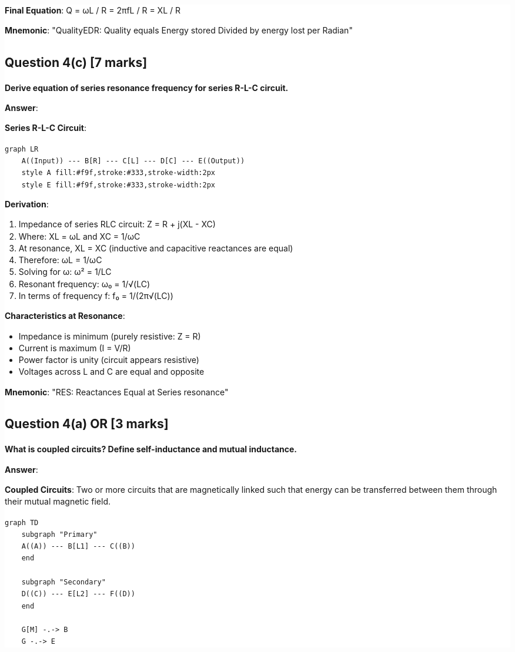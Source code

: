 **Final Equation**: Q = ωL / R = 2πfL / R = XL / R

**Mnemonic**: "QualityEDR: Quality equals Energy stored Divided by energy lost per Radian"

## Question 4(c) [7 marks]

**Derive equation of series resonance frequency for series R-L-C circuit.**

**Answer**:

**Series R-L-C Circuit**:

```mermaid
graph LR
    A((Input)) --- B[R] --- C[L] --- D[C] --- E((Output))
    style A fill:#f9f,stroke:#333,stroke-width:2px
    style E fill:#f9f,stroke:#333,stroke-width:2px
```

**Derivation**:

1. Impedance of series RLC circuit: Z = R + j(XL - XC)
2. Where: XL = ωL and XC = 1/ωC
3. At resonance, XL = XC (inductive and capacitive reactances are equal)
4. Therefore: ωL = 1/ωC
5. Solving for ω: ω² = 1/LC
6. Resonant frequency: ω₀ = 1/√(LC)
7. In terms of frequency f: f₀ = 1/(2π√(LC))

**Characteristics at Resonance**:

- Impedance is minimum (purely resistive: Z = R)
- Current is maximum (I = V/R)
- Power factor is unity (circuit appears resistive)
- Voltages across L and C are equal and opposite

**Mnemonic**: "RES: Reactances Equal at Series resonance"

## Question 4(a) OR [3 marks]

**What is coupled circuits? Define self-inductance and mutual inductance.**

**Answer**:

**Coupled Circuits**: Two or more circuits that are magnetically linked such that energy can be transferred between them through their mutual magnetic field.

```mermaid
graph TD
    subgraph "Primary"
    A((A)) --- B[L1] --- C((B))
    end

    subgraph "Secondary"
    D((C)) --- E[L2] --- F((D))
    end
    
    G[M] -.-> B
    G -.-> E
```
